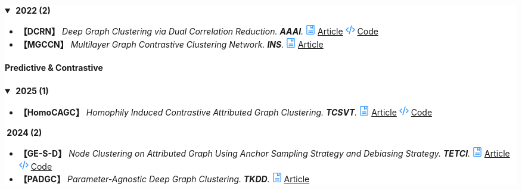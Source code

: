   </ul>
</details>

<details open> 
  <summary><b>&nbsp;2022 (2)</b></summary>
  <ul>
    <li>
      <b>【DCRN】</b>
      <i>Deep Graph Clustering via Dual Correlation Reduction. <b>AAAI</b>.</i>
      <img src='./assets/paper.png' /> <a href='https://ojs.aaai.org/index.php/AAAI/article/view/20726'
        target='_blank'>Article</a>
      <img src='./assets/code.png' /> <a href='https://github.com/yueliu1999/DCRN' target='_blank'>Code</a>
    </li>
    <li>
      <b>【MGCCN】</b>
      <i>Multilayer Graph Contrastive Clustering Network. <b>INS</b>.</i>
      <img src='./assets/paper.png' /> <a href='https://www.sciencedirect.com/science/article/pii/S002002552201088X'
        target='_blank'>Article</a>
    </li>
  </ul>
</details>

#### Predictive & Contrastive

<details open> 
  <summary><b>&nbsp;2025 (1)</b></summary>
    <ul>
      <li>
        <b>【HomoCAGC】</b>
        <i>Homophily Induced Contrastive Attributed Graph Clustering. <b>TCSVT</b>.</i>
        <img src='./assets/paper.png' /> <a href='https://ieeexplore.ieee.org/abstract/document/10975040' target='_blank'>Article</a>
        <img src='./assets/code.png' /> <a href='https://github.com/ManshengChen/Code-for-HomoCAGC-master' target='_blank'>Code</a>
      </li>
    </ul>
  <summary><b>&nbsp;2024 (2)</b></summary>
    <ul>
      <li>
        <b>【GE-S-D】</b>
        <i>Node Clustering on Attributed Graph Using Anchor Sampling Strategy and Debiasing Strategy. <b>TETCI</b>.</i>
        <img src='./assets/paper.png' /> <a href='https://ieeexplore.ieee.org/abstract/document/10463188/'
          target='_blank'>Article</a>
        <img src='./assets/code.png' /> <a href='https://github.com/tangq123/GE-S-D' target='_blank'>Code</a>
      </li>
      <li>
        <b>【PADGC】</b>
        <i>Parameter-Agnostic Deep Graph Clustering. <b>TKDD</b>.</i>
        <img src='./assets/paper.png' /> <a href='https://doi.org/10.1145/3633783' target='_blank'>Article</a>
      </li>
    </ul>
</details>